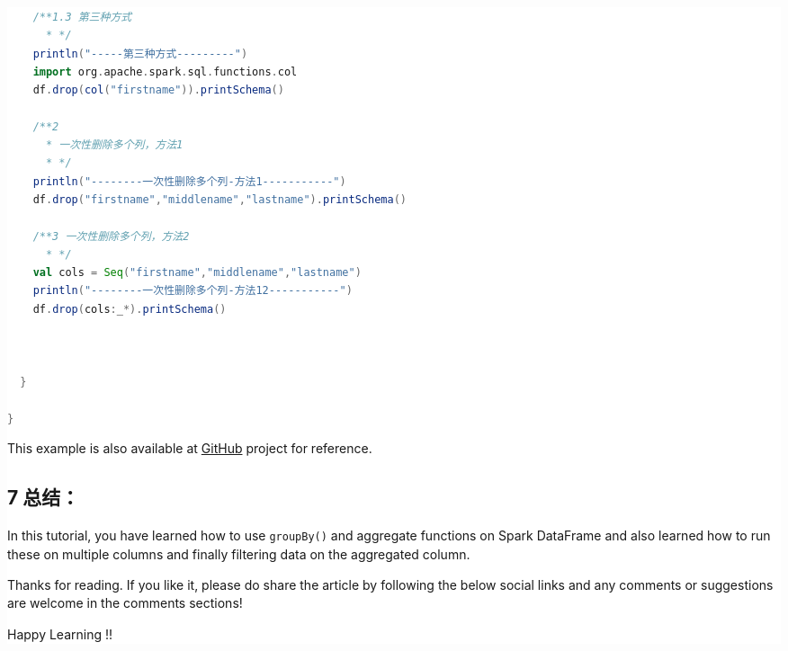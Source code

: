 ```scala
    /**1.3 第三种方式
      * */
    println("-----第三种方式---------")
    import org.apache.spark.sql.functions.col
    df.drop(col("firstname")).printSchema()

    /**2
      * 一次性删除多个列，方法1
      * */
    println("--------一次性删除多个列-方法1-----------")
    df.drop("firstname","middlename","lastname").printSchema()

    /**3 一次性删除多个列，方法2
      * */
    val cols = Seq("firstname","middlename","lastname")
    println("--------一次性删除多个列-方法12-----------")
    df.drop(cols:_*).printSchema()



  }

}

```

This example is also available at [GitHub](https://github.com/spark-examples/spark-scala-examples/blob/master/src/main/scala/com/sparkbyexamples/spark/dataframe/GroupbyExample.scala) project for reference.

## 7 总结：

In this tutorial, you have learned how to use `groupBy()` and aggregate functions on Spark DataFrame and also learned how to run these on multiple columns and finally filtering data on the aggregated column.

Thanks for reading. If you like it, please do share the article by following the below social links and any comments or suggestions are welcome in the comments sections! 

Happy Learning !!